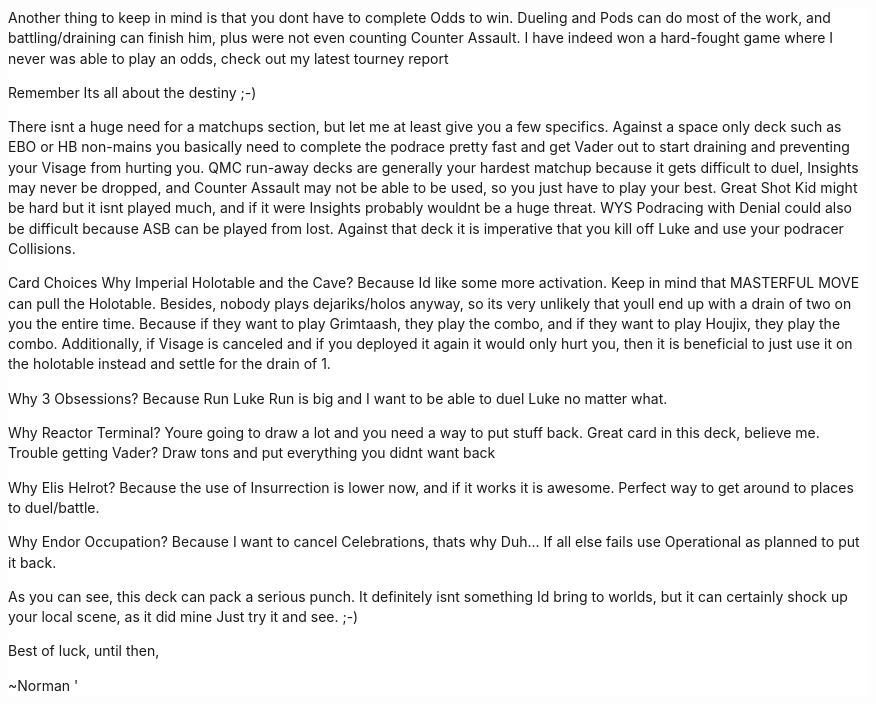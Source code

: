 
Another thing to keep in mind is that you dont have to complete Odds to win.  Dueling and Pods can do most of the work, and battling/draining can finish him, plus were not even counting Counter Assault.  I have indeed won a hard-fought game where I never was able to play an odds, check out my latest tourney report


Remember Its all about the destiny ;-)


There isnt a huge need for a matchups section, but let me at least give you a few specifics.  Against a space only deck such as EBO or HB non-mains you basically need to complete the podrace pretty fast and get Vader out to start draining and preventing your Visage from hurting you.  QMC run-away decks are generally your hardest matchup because it gets difficult to duel, Insights may never be dropped, and Counter Assault may not be able to be used, so you just have to play your best.  Great Shot Kid might be hard but it isnt played much, and if it were Insights probably wouldnt be a huge threat.  WYS Podracing with Denial could also be difficult because ASB can be played from lost.  Against that deck it is imperative that you kill off Luke and use your podracer Collisions.


Card Choices 
Why Imperial Holotable and the Cave?  Because Id like some more activation.  Keep in mind that MASTERFUL MOVE can pull the Holotable.  Besides, nobody plays dejariks/holos anyway, so its very unlikely that youll end up with a drain of two on you the entire time.  Because if they want to play Grimtaash, they play the combo, and if they want to play Houjix, they play the combo.  Additionally, if Visage is canceled and if you deployed it again it would only hurt you, then it is beneficial to just use it on the holotable instead and settle for the drain of 1.


Why 3 Obsessions?  Because Run Luke Run is big and I want to be able to duel Luke no matter what.


Why Reactor Terminal?  Youre going to draw a lot and you need a way to put stuff back.  Great card in this deck, believe me.  Trouble getting Vader?  Draw tons and put everything you didnt want back


Why Elis Helrot?  Because the use of Insurrection is lower now, and if it works it is awesome.  Perfect way to get around to places to duel/battle.


Why Endor Occupation?  Because I want to cancel Celebrations, thats why  Duh...  If all else fails use Operational as planned to put it back.


As you can see, this deck can pack a serious punch.  It definitely isnt something Id bring to worlds, but it can certainly shock up your local scene, as it did mine  Just try it and see. ;-)


Best of luck, until then,

~Norman      '